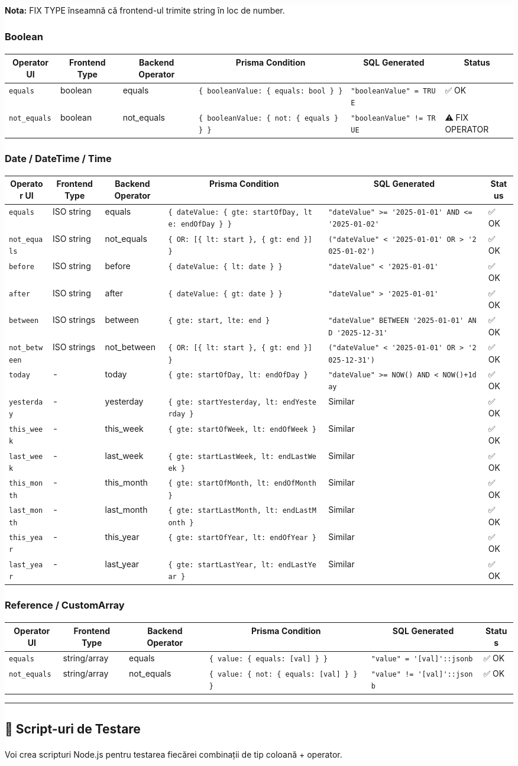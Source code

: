 
**Nota:** FIX TYPE înseamnă că frontend-ul trimite string în loc de number.

### Boolean

| Operator UI    | Frontend Type | Backend Operator | Prisma Condition                          | SQL Generated                | Status      |
|----------------|---------------|------------------|-------------------------------------------|------------------------------|-------------|
| `equals`       | boolean       | equals           | `{ booleanValue: { equals: bool } }`      | `"booleanValue" = TRUE`      | ✅ OK       |
| `not_equals`   | boolean       | not_equals       | `{ booleanValue: { not: { equals } } }`   | `"booleanValue" != TRUE`     | ⚠️ FIX OPERATOR |

### Date / DateTime / Time

| Operator UI    | Frontend Type | Backend Operator | Prisma Condition                                    | SQL Generated                                | Status |
|----------------|---------------|------------------|-----------------------------------------------------|----------------------------------------------|--------|
| `equals`       | ISO string    | equals           | `{ dateValue: { gte: startOfDay, lte: endOfDay } }` | `"dateValue" >= '2025-01-01' AND <= '2025-01-02'` | ✅ OK  |
| `not_equals`   | ISO string    | not_equals       | `{ OR: [{ lt: start }, { gt: end }] }`              | `("dateValue" < '2025-01-01' OR > '2025-01-02')` | ✅ OK  |
| `before`       | ISO string    | before           | `{ dateValue: { lt: date } }`                       | `"dateValue" < '2025-01-01'`                 | ✅ OK  |
| `after`        | ISO string    | after            | `{ dateValue: { gt: date } }`                       | `"dateValue" > '2025-01-01'`                 | ✅ OK  |
| `between`      | ISO strings   | between          | `{ gte: start, lte: end }`                          | `"dateValue" BETWEEN '2025-01-01' AND '2025-12-31'` | ✅ OK  |
| `not_between`  | ISO strings   | not_between      | `{ OR: [{ lt: start }, { gt: end }] }`              | `("dateValue" < '2025-01-01' OR > '2025-12-31')` | ✅ OK  |
| `today`        | -             | today            | `{ gte: startOfDay, lt: endOfDay }`                 | `"dateValue" >= NOW() AND < NOW()+1day`      | ✅ OK  |
| `yesterday`    | -             | yesterday        | `{ gte: startYesterday, lt: endYesterday }`         | Similar                                      | ✅ OK  |
| `this_week`    | -             | this_week        | `{ gte: startOfWeek, lt: endOfWeek }`               | Similar                                      | ✅ OK  |
| `last_week`    | -             | last_week        | `{ gte: startLastWeek, lt: endLastWeek }`           | Similar                                      | ✅ OK  |
| `this_month`   | -             | this_month       | `{ gte: startOfMonth, lt: endOfMonth }`             | Similar                                      | ✅ OK  |
| `last_month`   | -             | last_month       | `{ gte: startLastMonth, lt: endLastMonth }`         | Similar                                      | ✅ OK  |
| `this_year`    | -             | this_year        | `{ gte: startOfYear, lt: endOfYear }`               | Similar                                      | ✅ OK  |
| `last_year`    | -             | last_year        | `{ gte: startLastYear, lt: endLastYear }`           | Similar                                      | ✅ OK  |

### Reference / CustomArray

| Operator UI    | Frontend Type | Backend Operator | Prisma Condition                          | SQL Generated                | Status |
|----------------|---------------|------------------|-------------------------------------------|------------------------------|--------|
| `equals`       | string/array  | equals           | `{ value: { equals: [val] } }`            | `"value" = '[val]'::jsonb`   | ✅ OK  |
| `not_equals`   | string/array  | not_equals       | `{ value: { not: { equals: [val] } } }`   | `"value" != '[val]'::jsonb`  | ✅ OK  |

---

## 🧪 Script-uri de Testare

Voi crea scripturi Node.js pentru testarea fiecărei combinații de tip coloană + operator.


